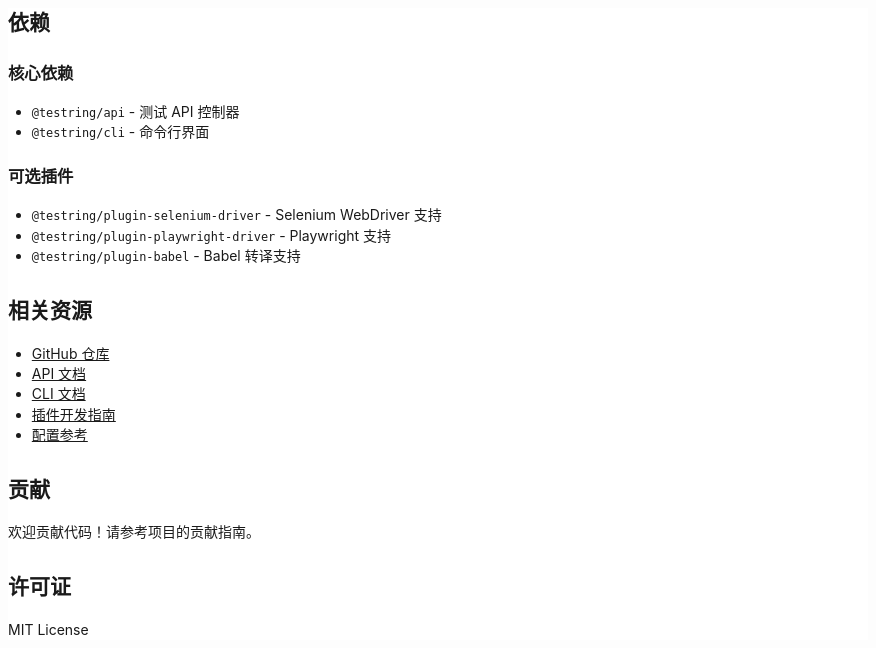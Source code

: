 ## 依赖

### 核心依赖
- `@testring/api` - 测试 API 控制器
- `@testring/cli` - 命令行界面

### 可选插件
- `@testring/plugin-selenium-driver` - Selenium WebDriver 支持
- `@testring/plugin-playwright-driver` - Playwright 支持
- `@testring/plugin-babel` - Babel 转译支持

## 相关资源

- [GitHub 仓库](https://github.com/ringcentral/testring)
- [API 文档](../api/README.md)
- [CLI 文档](cli.md)
- [插件开发指南](../guides/plugin-development.md)
- [配置参考](../configuration/README.md)

## 贡献

欢迎贡献代码！请参考项目的贡献指南。

## 许可证

MIT License

